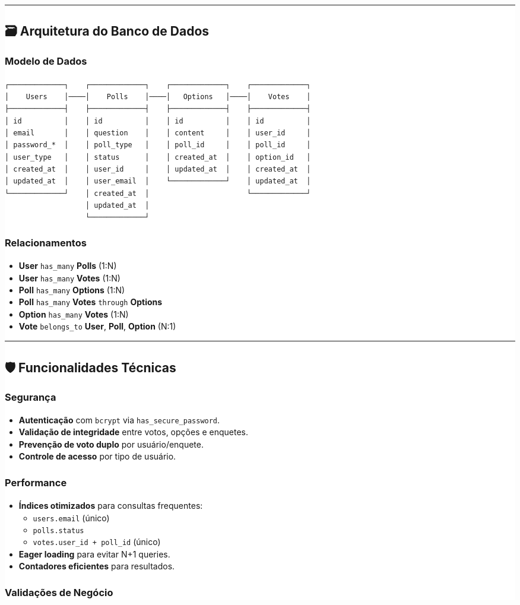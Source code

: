 -----

## 🗃️ Arquitetura do Banco de Dados

### Modelo de Dados

```
┌─────────────┐    ┌─────────────┐    ┌─────────────┐    ┌─────────────┐
│    Users    │────│    Polls    │────│   Options   │────│    Votes    │
├─────────────┤    ├─────────────┤    ├─────────────┤    ├─────────────┤
│ id          │    │ id          │    │ id          │    │ id          │
│ email       │    │ question    │    │ content     │    │ user_id     │
│ password_*  │    │ poll_type   │    │ poll_id     │    │ poll_id     │
│ user_type   │    │ status      │    │ created_at  │    │ option_id   │
│ created_at  │    │ user_id     │    │ updated_at  │    │ created_at  │
│ updated_at  │    │ user_email  │    └─────────────┘    │ updated_at  │
└─────────────┘    │ created_at  │                       └─────────────┘
                   │ updated_at  │
                   └─────────────┘
```

### Relacionamentos

  - **User** `has_many` **Polls** (1:N)
  - **User** `has_many` **Votes** (1:N)
  - **Poll** `has_many` **Options** (1:N)
  - **Poll** `has_many` **Votes** `through` **Options**
  - **Option** `has_many` **Votes** (1:N)
  - **Vote** `belongs_to` **User**, **Poll**, **Option** (N:1)

-----

## 🛡️ Funcionalidades Técnicas

### Segurança

  - **Autenticação** com `bcrypt` via `has_secure_password`.
  - **Validação de integridade** entre votos, opções e enquetes.
  - **Prevenção de voto duplo** por usuário/enquete.
  - **Controle de acesso** por tipo de usuário.

### Performance

  - **Índices otimizados** para consultas frequentes:
      - `users.email` (único)
      - `polls.status`
      - `votes.user_id + poll_id` (único)
  - **Eager loading** para evitar N+1 queries.
  - **Contadores eficientes** para resultados.

### Validações de Negócio

